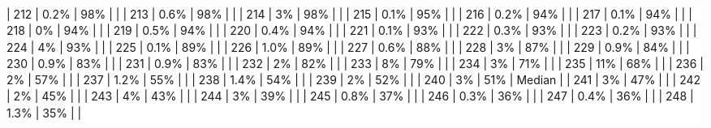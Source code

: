 | 212 | 0.2% | 98% |  |
| 213 | 0.6% | 98% |  |
| 214 | 3% | 98% |  |
| 215 | 0.1% | 95% |  |
| 216 | 0.2% | 94% |  |
| 217 | 0.1% | 94% |  |
| 218 | 0% | 94% |  |
| 219 | 0.5% | 94% |  |
| 220 | 0.4% | 94% |  |
| 221 | 0.1% | 93% |  |
| 222 | 0.3% | 93% |  |
| 223 | 0.2% | 93% |  |
| 224 | 4% | 93% |  |
| 225 | 0.1% | 89% |  |
| 226 | 1.0% | 89% |  |
| 227 | 0.6% | 88% |  |
| 228 | 3% | 87% |  |
| 229 | 0.9% | 84% |  |
| 230 | 0.9% | 83% |  |
| 231 | 0.9% | 83% |  |
| 232 | 2% | 82% |  |
| 233 | 8% | 79% |  |
| 234 | 3% | 71% |  |
| 235 | 11% | 68% |  |
| 236 | 2% | 57% |  |
| 237 | 1.2% | 55% |  |
| 238 | 1.4% | 54% |  |
| 239 | 2% | 52% |  |
| 240 | 3% | 51% | Median |
| 241 | 3% | 47% |  |
| 242 | 2% | 45% |  |
| 243 | 4% | 43% |  |
| 244 | 3% | 39% |  |
| 245 | 0.8% | 37% |  |
| 246 | 0.3% | 36% |  |
| 247 | 0.4% | 36% |  |
| 248 | 1.3% | 35% |  |